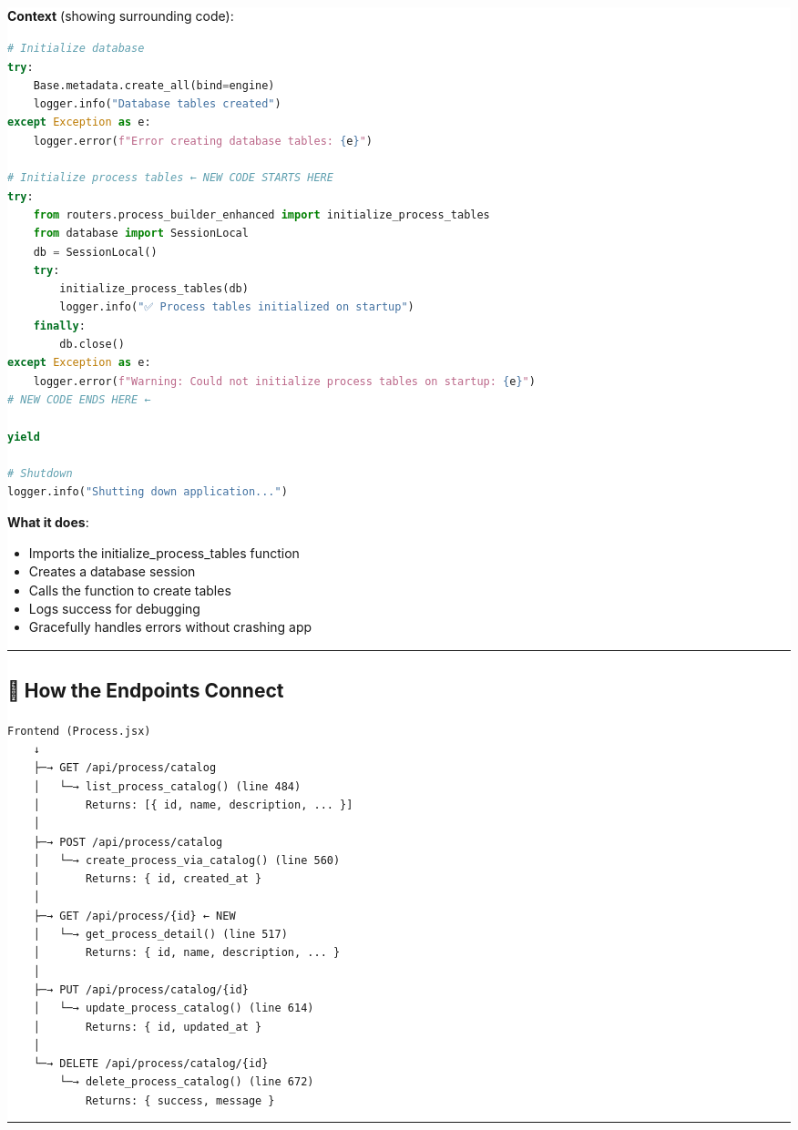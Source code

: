 **Context** (showing surrounding code):
```python
# Initialize database
try:
    Base.metadata.create_all(bind=engine)
    logger.info("Database tables created")
except Exception as e:
    logger.error(f"Error creating database tables: {e}")

# Initialize process tables ← NEW CODE STARTS HERE
try:
    from routers.process_builder_enhanced import initialize_process_tables
    from database import SessionLocal
    db = SessionLocal()
    try:
        initialize_process_tables(db)
        logger.info("✅ Process tables initialized on startup")
    finally:
        db.close()
except Exception as e:
    logger.error(f"Warning: Could not initialize process tables on startup: {e}")
# NEW CODE ENDS HERE ←

yield

# Shutdown
logger.info("Shutting down application...")
```

**What it does**:
- Imports the initialize_process_tables function
- Creates a database session
- Calls the function to create tables
- Logs success for debugging
- Gracefully handles errors without crashing app

---

## 🔄 How the Endpoints Connect

```
Frontend (Process.jsx)
    ↓
    ├─→ GET /api/process/catalog
    │   └─→ list_process_catalog() (line 484)
    │       Returns: [{ id, name, description, ... }]
    │
    ├─→ POST /api/process/catalog
    │   └─→ create_process_via_catalog() (line 560)
    │       Returns: { id, created_at }
    │
    ├─→ GET /api/process/{id} ← NEW
    │   └─→ get_process_detail() (line 517)
    │       Returns: { id, name, description, ... }
    │
    ├─→ PUT /api/process/catalog/{id}
    │   └─→ update_process_catalog() (line 614)
    │       Returns: { id, updated_at }
    │
    └─→ DELETE /api/process/catalog/{id}
        └─→ delete_process_catalog() (line 672)
            Returns: { success, message }
```

---